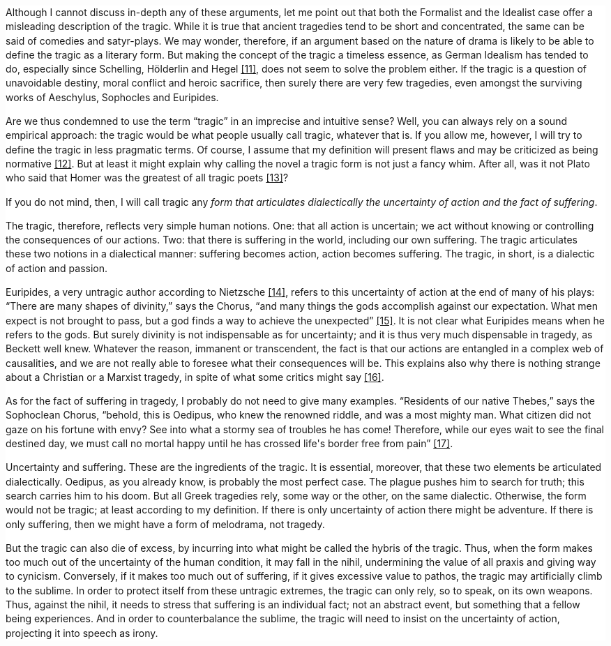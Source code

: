 Although I cannot discuss in-depth any of these arguments, let me point out that both the Formalist and the Idealist case offer a misleading description of the tragic. While it is true that ancient tragedies tend to be short and concentrated, the same can be said of comedies and satyr-plays. We may wonder, therefore, if an argument based on the nature of drama is likely to be able to define the tragic as a literary form. But making the concept of the tragic a timeless essence, as German Idealism has tended to do, especially since Schelling, Hölderlin and Hegel <a href="#note11">[11]</a>,  does not seem to solve the problem either. If the tragic is a question of unavoidable destiny, moral conflict and heroic sacrifice, then surely there are very few tragedies, even amongst the surviving works of Aeschylus, Sophocles and Euripides. 

Are we thus condemned to use the term “tragic” in an imprecise and intuitive sense? Well, you can always rely on a sound empirical approach: the tragic would be what people usually call tragic, whatever that is. If you allow me, however, I will try to define the tragic in less pragmatic terms. Of course, I assume that my definition will present flaws and may be criticized as being normative <a href="#note12">[12]</a>.  But at least it might explain why calling the novel a tragic form is not just a fancy whim. After all, was it not Plato who said that Homer was the greatest of all tragic poets <a href="#note13">[13]</a>?

If you do not mind, then, I will call tragic any <i>form that articulates dialectically the uncertainty of action and the fact of suffering</i>. 

The tragic, therefore, reflects very simple human notions. One: that all action is uncertain; we act without knowing or controlling the consequences of our actions. Two: that there is suffering in the world, including our own suffering. The tragic articulates these two notions in a dialectical manner: suffering becomes action, action becomes suffering. The tragic, in short, is a dialectic of action and passion.

Euripides, a very untragic author according to Nietzsche <a href="#note14">[14]</a>,  refers to this uncertainty of action at the end of many of his plays: “There are many shapes of divinity,” says the Chorus, “and many things the gods accomplish against our expectation. What men expect is not brought to pass, but a god finds a way to achieve the unexpected” <a href="#note15">[15]</a>.  It is not clear what Euripides means when he refers to the gods. But surely divinity is not indispensable as for uncertainty; and it is thus very much dispensable in tragedy, as Beckett well knew. Whatever the reason, immanent or transcendent, the fact is that our actions are entangled in a complex web of causalities, and we are not really able to foresee what their consequences will be. This explains also why there is nothing strange about a Christian or a Marxist tragedy, in spite of what some critics might say <a href="#note16">[16]</a>. 

As for the fact of suffering in tragedy, I probably do not need to give many examples. “Residents of our native Thebes,” says the Sophoclean Chorus, “behold, this is Oedipus, who knew the renowned riddle, and was a most mighty man. What citizen did not gaze on his fortune with envy? See into what a stormy sea of troubles he has come! Therefore, while our eyes wait to see the final destined day, we must call no mortal happy until he has crossed life's border free from pain” <a href="#note17">[17]</a>. 

Uncertainty and suffering. These are the ingredients of the tragic. It is essential, moreover, that these two elements be articulated dialectically. Oedipus, as you already know, is probably the most perfect case. The plague pushes him to search for truth; this search carries him to his doom. But all Greek tragedies rely, some way or the other, on the same dialectic. Otherwise, the form would not be tragic; at least according to my definition. If there is only uncertainty of action there might be adventure. If there is only suffering, then we might have a form of melodrama, not tragedy.

But the tragic can also die of excess, by incurring into what might be called the hybris of the tragic. Thus, when the form makes too much out of the uncertainty of the human condition, it may fall in the nihil, undermining the value of all praxis and giving way to cynicism. Conversely, if it makes too much out of suffering, if it gives excessive value to pathos, the tragic may artificially climb to the sublime. In order to protect itself from these untragic extremes, the tragic can only rely, so to speak, on its own weapons. Thus, against the nihil, it needs to stress that suffering is an individual fact; not an abstract event, but something that a fellow being experiences. And in order to counterbalance the sublime, the tragic will need to insist on the uncertainty of action, projecting it into speech as irony. 
